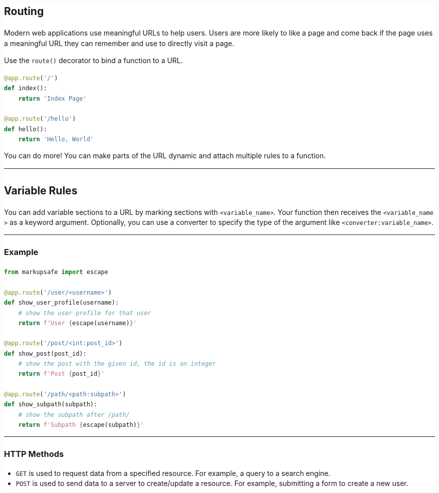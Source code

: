 ## Routing

Modern web applications use meaningful URLs to help users. Users are more likely to like a page and come back if the page uses a meaningful URL they can remember and use to directly visit a page.

Use the `route()` decorator to bind a function to a URL.

```python
@app.route('/')
def index():
    return 'Index Page'

@app.route('/hello')
def hello():
    return 'Hello, World'
```

You can do more! You can make parts of the URL dynamic and attach multiple rules to a function.

---
## Variable Rules

You can add variable sections to a URL by marking sections with `<variable_name>`. Your function then receives the `<variable_name>` as a keyword argument. Optionally, you can use a converter to specify the type of the argument like `<converter:variable_name>`.

---
### Example 
```python
from markupsafe import escape

@app.route('/user/<username>')
def show_user_profile(username):
    # show the user profile for that user
    return f'User {escape(username)}'

@app.route('/post/<int:post_id>')
def show_post(post_id):
    # show the post with the given id, the id is an integer
    return f'Post {post_id}'

@app.route('/path/<path:subpath>')
def show_subpath(subpath):
    # show the subpath after /path/
    return f'Subpath {escape(subpath)}'
```

---
### HTTP Methods

- `GET` is used to request data from a specified resource. For example, a query to a search engine.
- `POST` is used to send data to a server to create/update a resource. For example, submitting a form to create a new user.
